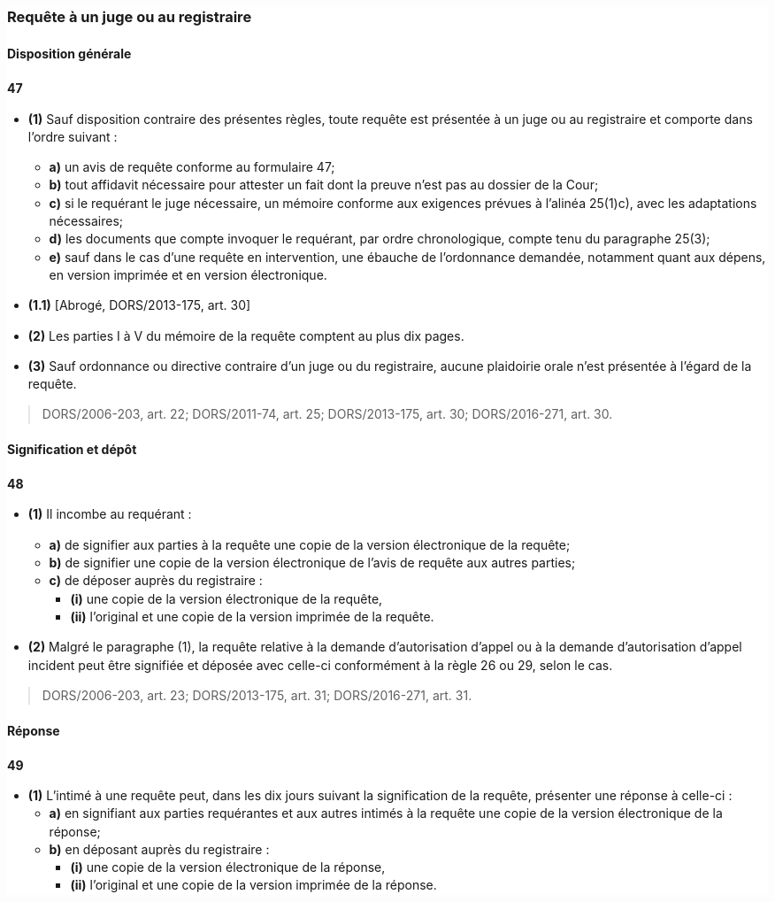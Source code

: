 

### Requête à un juge ou au registraire



#### Disposition générale


**47** 

- **(1)** Sauf disposition contraire des présentes règles, toute requête est présentée à un juge ou au registraire et comporte dans l’ordre suivant :
	- **a)** un avis de requête conforme au formulaire 47;
	- **b)** tout affidavit nécessaire pour attester un fait dont la preuve n’est pas au dossier de la Cour;
	- **c)** si le requérant le juge nécessaire, un mémoire conforme aux exigences prévues à l’alinéa 25(1)c), avec les adaptations nécessaires;
	- **d)** les documents que compte invoquer le requérant, par ordre chronologique, compte tenu du paragraphe 25(3);
	- **e)** sauf dans le cas d’une requête en intervention, une ébauche de l’ordonnance demandée, notamment quant aux dépens, en version imprimée et en version électronique.

- **(1.1)** [Abrogé, DORS/2013-175, art. 30]

- **(2)** Les parties I à V du mémoire de la requête comptent au plus dix pages.

- **(3)** Sauf ordonnance ou directive contraire d’un juge ou du registraire, aucune plaidoirie orale n’est présentée à l’égard de la requête.
> DORS/2006-203, art. 22; DORS/2011-74, art. 25; DORS/2013-175, art. 30; DORS/2016-271, art. 30.





#### Signification et dépôt


**48** 

- **(1)** Il incombe au requérant :
	- **a)** de signifier aux parties à la requête une copie de la version électronique de la requête;
	- **b)** de signifier une copie de la version électronique de l’avis de requête aux autres parties;
	- **c)** de déposer auprès du registraire :
		- **(i)** une copie de la version électronique de la requête,
		- **(ii)** l’original et une copie de la version imprimée de la requête.

- **(2)** Malgré le paragraphe (1), la requête relative à la demande d’autorisation d’appel ou à la demande d’autorisation d’appel incident peut être signifiée et déposée avec celle-ci conformément à la règle 26 ou 29, selon le cas.
> DORS/2006-203, art. 23; DORS/2013-175, art. 31; DORS/2016-271, art. 31.





#### Réponse


**49** 

- **(1)** L’intimé à une requête peut, dans les dix jours suivant la signification de la requête, présenter une réponse à celle-ci :
	- **a)** en signifiant aux parties requérantes et aux autres intimés à la requête une copie de la version électronique de la réponse;
	- **b)** en déposant auprès du registraire :
		- **(i)** une copie de la version électronique de la réponse,
		- **(ii)** l’original et une copie de la version imprimée de la réponse.
